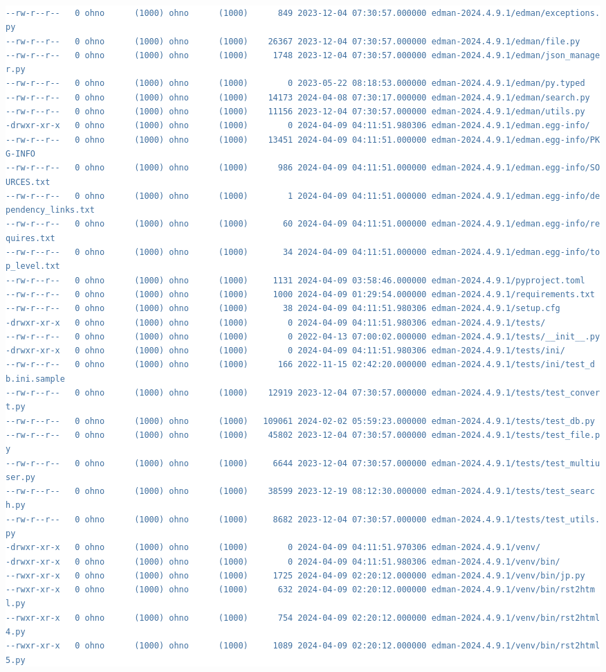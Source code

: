 ```diff
--rw-r--r--   0 ohno      (1000) ohno      (1000)      849 2023-12-04 07:30:57.000000 edman-2024.4.9.1/edman/exceptions.py
--rw-r--r--   0 ohno      (1000) ohno      (1000)    26367 2023-12-04 07:30:57.000000 edman-2024.4.9.1/edman/file.py
--rw-r--r--   0 ohno      (1000) ohno      (1000)     1748 2023-12-04 07:30:57.000000 edman-2024.4.9.1/edman/json_manager.py
--rw-r--r--   0 ohno      (1000) ohno      (1000)        0 2023-05-22 08:18:53.000000 edman-2024.4.9.1/edman/py.typed
--rw-r--r--   0 ohno      (1000) ohno      (1000)    14173 2024-04-08 07:30:17.000000 edman-2024.4.9.1/edman/search.py
--rw-r--r--   0 ohno      (1000) ohno      (1000)    11156 2023-12-04 07:30:57.000000 edman-2024.4.9.1/edman/utils.py
-drwxr-xr-x   0 ohno      (1000) ohno      (1000)        0 2024-04-09 04:11:51.980306 edman-2024.4.9.1/edman.egg-info/
--rw-r--r--   0 ohno      (1000) ohno      (1000)    13451 2024-04-09 04:11:51.000000 edman-2024.4.9.1/edman.egg-info/PKG-INFO
--rw-r--r--   0 ohno      (1000) ohno      (1000)      986 2024-04-09 04:11:51.000000 edman-2024.4.9.1/edman.egg-info/SOURCES.txt
--rw-r--r--   0 ohno      (1000) ohno      (1000)        1 2024-04-09 04:11:51.000000 edman-2024.4.9.1/edman.egg-info/dependency_links.txt
--rw-r--r--   0 ohno      (1000) ohno      (1000)       60 2024-04-09 04:11:51.000000 edman-2024.4.9.1/edman.egg-info/requires.txt
--rw-r--r--   0 ohno      (1000) ohno      (1000)       34 2024-04-09 04:11:51.000000 edman-2024.4.9.1/edman.egg-info/top_level.txt
--rw-r--r--   0 ohno      (1000) ohno      (1000)     1131 2024-04-09 03:58:46.000000 edman-2024.4.9.1/pyproject.toml
--rw-r--r--   0 ohno      (1000) ohno      (1000)     1000 2024-04-09 01:29:54.000000 edman-2024.4.9.1/requirements.txt
--rw-r--r--   0 ohno      (1000) ohno      (1000)       38 2024-04-09 04:11:51.980306 edman-2024.4.9.1/setup.cfg
-drwxr-xr-x   0 ohno      (1000) ohno      (1000)        0 2024-04-09 04:11:51.980306 edman-2024.4.9.1/tests/
--rw-r--r--   0 ohno      (1000) ohno      (1000)        0 2022-04-13 07:00:02.000000 edman-2024.4.9.1/tests/__init__.py
-drwxr-xr-x   0 ohno      (1000) ohno      (1000)        0 2024-04-09 04:11:51.980306 edman-2024.4.9.1/tests/ini/
--rw-r--r--   0 ohno      (1000) ohno      (1000)      166 2022-11-15 02:42:20.000000 edman-2024.4.9.1/tests/ini/test_db.ini.sample
--rw-r--r--   0 ohno      (1000) ohno      (1000)    12919 2023-12-04 07:30:57.000000 edman-2024.4.9.1/tests/test_convert.py
--rw-r--r--   0 ohno      (1000) ohno      (1000)   109061 2024-02-02 05:59:23.000000 edman-2024.4.9.1/tests/test_db.py
--rw-r--r--   0 ohno      (1000) ohno      (1000)    45802 2023-12-04 07:30:57.000000 edman-2024.4.9.1/tests/test_file.py
--rw-r--r--   0 ohno      (1000) ohno      (1000)     6644 2023-12-04 07:30:57.000000 edman-2024.4.9.1/tests/test_multiuser.py
--rw-r--r--   0 ohno      (1000) ohno      (1000)    38599 2023-12-19 08:12:30.000000 edman-2024.4.9.1/tests/test_search.py
--rw-r--r--   0 ohno      (1000) ohno      (1000)     8682 2023-12-04 07:30:57.000000 edman-2024.4.9.1/tests/test_utils.py
-drwxr-xr-x   0 ohno      (1000) ohno      (1000)        0 2024-04-09 04:11:51.970306 edman-2024.4.9.1/venv/
-drwxr-xr-x   0 ohno      (1000) ohno      (1000)        0 2024-04-09 04:11:51.980306 edman-2024.4.9.1/venv/bin/
--rwxr-xr-x   0 ohno      (1000) ohno      (1000)     1725 2024-04-09 02:20:12.000000 edman-2024.4.9.1/venv/bin/jp.py
--rwxr-xr-x   0 ohno      (1000) ohno      (1000)      632 2024-04-09 02:20:12.000000 edman-2024.4.9.1/venv/bin/rst2html.py
--rwxr-xr-x   0 ohno      (1000) ohno      (1000)      754 2024-04-09 02:20:12.000000 edman-2024.4.9.1/venv/bin/rst2html4.py
--rwxr-xr-x   0 ohno      (1000) ohno      (1000)     1089 2024-04-09 02:20:12.000000 edman-2024.4.9.1/venv/bin/rst2html5.py
```